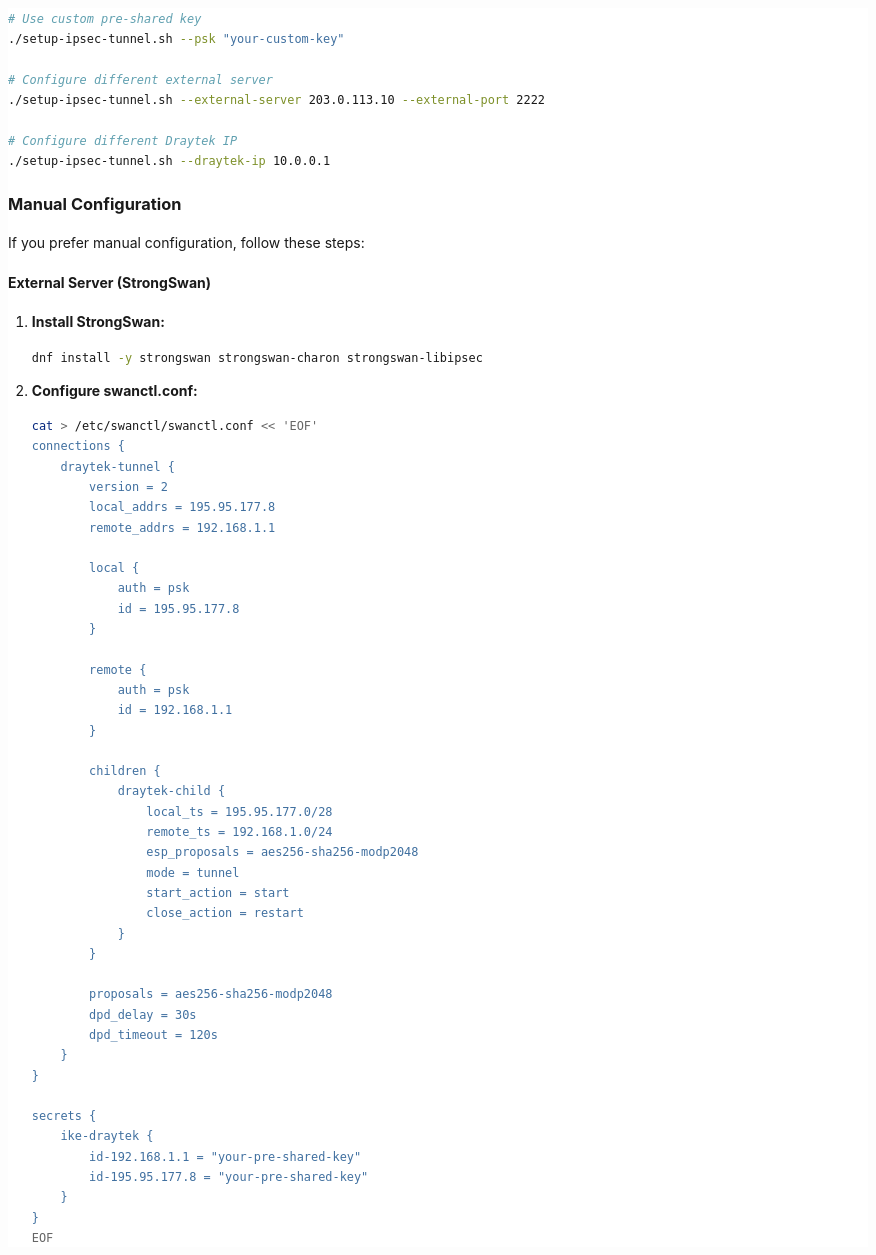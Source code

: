 ```bash
# Use custom pre-shared key
./setup-ipsec-tunnel.sh --psk "your-custom-key"

# Configure different external server
./setup-ipsec-tunnel.sh --external-server 203.0.113.10 --external-port 2222

# Configure different Draytek IP
./setup-ipsec-tunnel.sh --draytek-ip 10.0.0.1
```

### Manual Configuration

If you prefer manual configuration, follow these steps:

#### External Server (StrongSwan)

1. **Install StrongSwan:**
   ```bash
   dnf install -y strongswan strongswan-charon strongswan-libipsec
   ```

2. **Configure swanctl.conf:**
   ```bash
   cat > /etc/swanctl/swanctl.conf << 'EOF'
   connections {
       draytek-tunnel {
           version = 2
           local_addrs = 195.95.177.8
           remote_addrs = 192.168.1.1

           local {
               auth = psk
               id = 195.95.177.8
           }

           remote {
               auth = psk
               id = 192.168.1.1
           }

           children {
               draytek-child {
                   local_ts = 195.95.177.0/28
                   remote_ts = 192.168.1.0/24
                   esp_proposals = aes256-sha256-modp2048
                   mode = tunnel
                   start_action = start
                   close_action = restart
               }
           }

           proposals = aes256-sha256-modp2048
           dpd_delay = 30s
           dpd_timeout = 120s
       }
   }

   secrets {
       ike-draytek {
           id-192.168.1.1 = "your-pre-shared-key"
           id-195.95.177.8 = "your-pre-shared-key"
       }
   }
   EOF
   ```